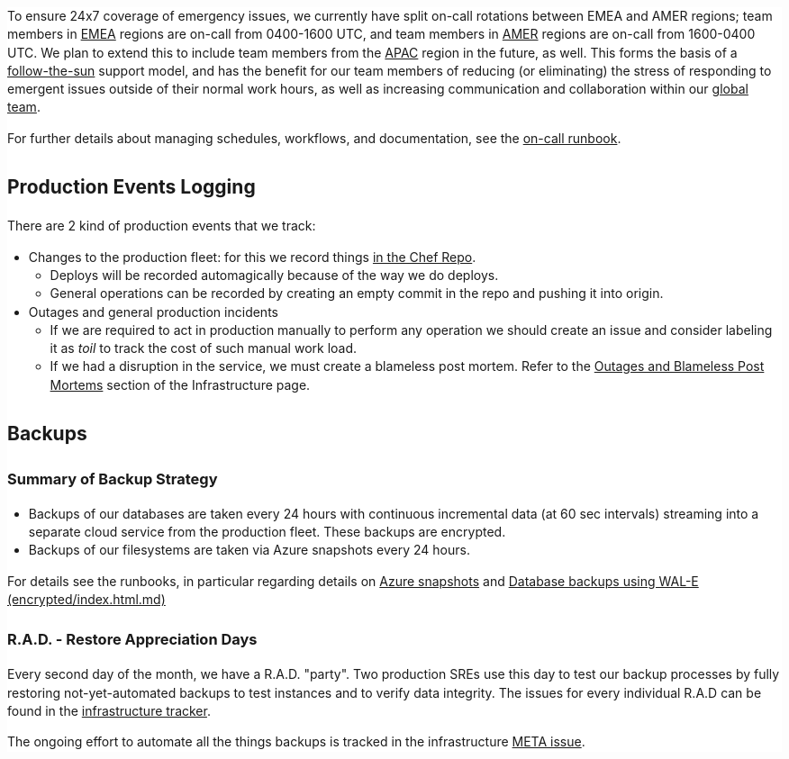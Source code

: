 To ensure 24x7 coverage of emergency issues, we currently have split on-call rotations between EMEA and AMER regions; team members in [EMEA](https://en.wikipedia.org/wiki/List_of_country_groupings) regions are on-call from 0400-1600 UTC, and team members in [AMER](https://en.wikipedia.org/wiki/List_of_country_groupings) regions are on-call from 1600-0400 UTC. We plan to extend this to include team members from the [APAC](https://en.wikipedia.org/wiki/List_of_country_groupings) region in the future, as well. This forms the basis of a [follow-the-sun](https://en.wikipedia.org/wiki/Follow-the-sun) support model, and has the benefit for our team members of reducing (or eliminating) the stress of responding to emergent issues outside of their normal work hours, as well as increasing communication and collaboration within our [global team](https://about.gitlab.com/team/).

For further details about managing schedules, workflows, and documentation, see the [on-call runbook](https://gitlab.com/gitlab-com/runbooks/blob/master/howto/oncall.md).

## Production Events Logging

There are 2 kind of production events that we track:

- Changes to the production fleet: for this we record things [in the Chef Repo](https://dev.gitlab.org/cookbooks/chef-repo).
  - Deploys will be recorded automagically because of the way we do deploys.
  - General operations can be recorded by creating an empty commit in the repo and pushing it into origin.
- Outages and general production incidents
  - If we are required to act in production manually to perform any operation we should create an issue and consider labeling it as _toil_ to track the cost of such manual work load.
  - If we had a disruption in the service, we must create a blameless post mortem. Refer to the [Outages and Blameless Post Mortems](../#postmortems) section of the Infrastructure page.

## Backups

### Summary of Backup Strategy

- Backups of our databases are taken every 24 hours with continuous incremental data (at 60 sec intervals) streaming into a separate cloud service from the production fleet. These backups are encrypted.
- Backups of our filesystems are taken via Azure snapshots every 24 hours.

For details see the runbooks, in particular regarding details on [Azure snapshots](https://gitlab.com/gitlab-com/runbooks/blob/master/howto/azure-snapshots.md) and [Database backups using WAL-E (encrypted/index.html.md)](https://gitlab.com/gitlab-com/runbooks/blob/master/howto/using-wale-gpg.md)

### R.A.D. - Restore Appreciation Days

Every second day of the month, we have a R.A.D. "party". Two production SREs use this day to test our backup processes by fully restoring not-yet-automated backups to test instances and to verify data integrity. The issues for every individual
R.A.D can be found in the [infrastructure tracker](https://gitlab.com/gitlab-com/infrastructure/issues?scope=all&utf8=%E2%9C%93&state=opened&search=restore+OR+backup+appreciation+day).

The ongoing effort to automate all the things backups is tracked in the infrastructure [META issue](https://gitlab.com/gitlab-com/infrastructure/issues/3222/index.html.md).
